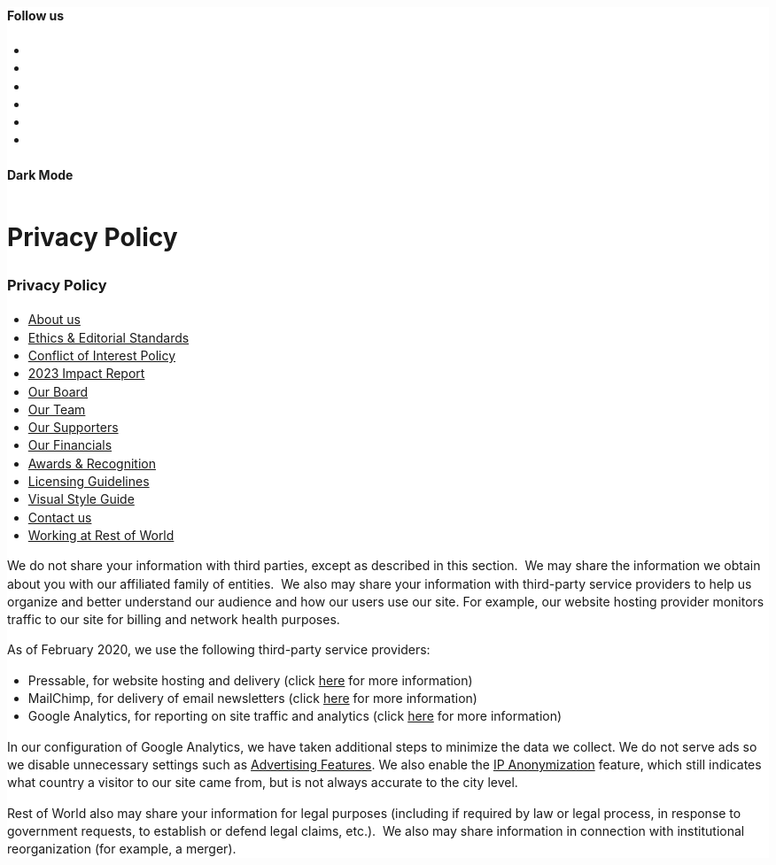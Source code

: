#### Follow us

* [](https://linkedin.com/company/restofworld/ "Follow us on LinkedIn")
* [](https://instagram.com/restofworld "Follow us on Instagram")
* [](https://twitter.com/restofworld "Follow us on Twitter")
* [](https://www.whatsapp.com/channel/0029VaEyYMH5kg766q2xVC29 "Follow us on WhatsApp")
* [](https://open.spotify.com/show/4mqFZZV8DMVeN80VwUumP4?si=9df6c345353e4312 "Follow us on Spotify")
* [](https://restofworld.org/feed/latest "Follow us on RSS")

#### Dark Mode

Privacy Policy
==============

### Privacy Policy

* [About us](https://restofworld.org/about/)
* [Ethics & Editorial Standards](https://restofworld.org/about/ethics-editorial-policies/)
* [Conflict of Interest Policy](https://restofworld.org/about/conflict-of-interest-policy/)
* [2023 Impact Report](https://restofworld.org/2024/2023-impact-report/)
* [Our Board](https://restofworld.org/about/board/)
* [Our Team](https://restofworld.org/about/team/)
* [Our Supporters](https://restofworld.org/about/our-supporters/)
* [Our Financials](https://restofworld.org/about/our-financials/)
* [Awards & Recognition](https://restofworld.org/awards-recognition/)
* [Licensing Guidelines](https://restofworld.org/about/licensing-style-guidelines/)
* [Visual Style Guide](https://restofworld.org/style-guide/)
* [Contact us](https://restofworld.org/about/contact-us/)
* [Working at Rest of World](https://restofworld.org/about/working-at-rest-of-world/)

We do not share your information with third parties, except as described in this section.  We may share the information we obtain about you with our affiliated family of entities.  We also may share your information with third-party service providers to help us organize and better understand our audience and how our users use our site. For example, our website hosting provider monitors traffic to our site for billing and network health purposes.

As of February 2020, we use the following third-party service providers:

* Pressable, for website hosting and delivery (click [here](https://pressable.com/legal/privacy-policy/) for more information)
* MailChimp, for delivery of email newsletters (click [here](https://mailchimp.com/legal/privacy/) for more information)
* Google Analytics, for reporting on site traffic and analytics (click [here](https://policies.google.com/technologies/partner-sites) for more information)

In our configuration of Google Analytics, we have taken additional steps to minimize the data we collect. We do not serve ads so we disable unnecessary settings such as [Advertising Features](https://support.google.com/analytics/answer/9050852?hl=en). We also enable the [IP Anonymization](https://support.google.com/analytics/answer/2763052?hl=en) feature, which still indicates what country a visitor to our site came from, but is not always accurate to the city level. 

Rest of World also may share your information for legal purposes (including if required by law or legal process, in response to government requests, to establish or defend legal claims, etc.).  We also may share information in connection with institutional reorganization (for example, a merger).
